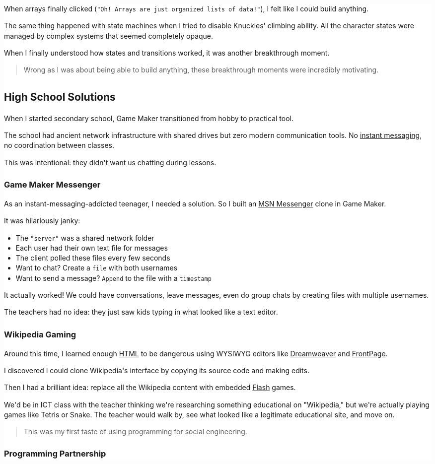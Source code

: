 When arrays finally clicked (`"Oh! Arrays are just organized lists of data!"`), I felt like I could build anything.

The same thing happened with state machines when I tried to disable Knuckles' climbing ability. All the character states were managed by complex systems that seemed completely opaque.

When I finally understood how states and transitions worked, it was another breakthrough moment.

> Wrong as I was about being able to build anything, these breakthrough moments were incredibly motivating.

## High School Solutions

When I started secondary school, Game Maker transitioned from hobby to practical tool.

The school had ancient network infrastructure with shared drives but zero modern communication tools. No [instant messaging](https://en.wikipedia.org/wiki/Instant_messaging), no coordination between classes.

This was intentional: they didn't want us chatting during lessons.

### Game Maker Messenger

As an instant-messaging-addicted teenager, I needed a solution. So I built an [MSN Messenger](https://en.wikipedia.org/wiki/MSN_Messenger) clone in Game Maker.

It was hilariously janky:
- The `"server"` was a shared network folder
- Each user had their own text file for messages
- The client polled these files every few seconds
- Want to chat? Create a `file` with both usernames
- Want to send a message? `Append` to the file with a `timestamp`

It actually worked! We could have conversations, leave messages, even do group chats by creating files with multiple usernames.

The teachers had no idea: they just saw kids typing in what looked like a text editor.

### Wikipedia Gaming

Around this time, I learned enough [HTML](https://en.wikipedia.org/wiki/HTML) to be dangerous using WYSIWYG editors like [Dreamweaver](https://en.wikipedia.org/wiki/Adobe_Dreamweaver) and [FrontPage](https://en.wikipedia.org/wiki/Microsoft_FrontPage).

I discovered I could clone Wikipedia's interface by copying its source code and making edits.

Then I had a brilliant idea: replace all the Wikipedia content with embedded [Flash](https://en.wikipedia.org/wiki/Adobe_Flash) games.

We'd be in ICT class with the teacher thinking we're researching something educational on "Wikipedia," but we're actually playing games like Tetris or Snake. The teacher would walk by, see what looked like a legitimate educational site, and move on.

> This was my first taste of using programming for social engineering.

### Programming Partnership
